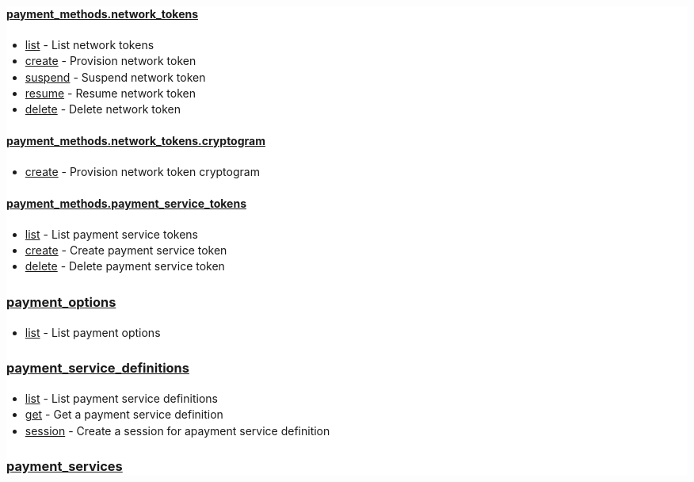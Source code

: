 #### [payment_methods.network_tokens](https://github.com/gr4vy/gr4vy-python/blob/master/docs/sdks/paymentmethodsnetworktokens/README.md)

* [list](https://github.com/gr4vy/gr4vy-python/blob/master/docs/sdks/paymentmethodsnetworktokens/README.md#list) - List network tokens
* [create](https://github.com/gr4vy/gr4vy-python/blob/master/docs/sdks/paymentmethodsnetworktokens/README.md#create) - Provision network token
* [suspend](https://github.com/gr4vy/gr4vy-python/blob/master/docs/sdks/paymentmethodsnetworktokens/README.md#suspend) - Suspend network token
* [resume](https://github.com/gr4vy/gr4vy-python/blob/master/docs/sdks/paymentmethodsnetworktokens/README.md#resume) - Resume network token
* [delete](https://github.com/gr4vy/gr4vy-python/blob/master/docs/sdks/paymentmethodsnetworktokens/README.md#delete) - Delete network token

#### [payment_methods.network_tokens.cryptogram](https://github.com/gr4vy/gr4vy-python/blob/master/docs/sdks/networktokenscryptogram/README.md)

* [create](https://github.com/gr4vy/gr4vy-python/blob/master/docs/sdks/networktokenscryptogram/README.md#create) - Provision network token cryptogram

#### [payment_methods.payment_service_tokens](https://github.com/gr4vy/gr4vy-python/blob/master/docs/sdks/paymentmethodspaymentservicetokens/README.md)

* [list](https://github.com/gr4vy/gr4vy-python/blob/master/docs/sdks/paymentmethodspaymentservicetokens/README.md#list) - List payment service tokens
* [create](https://github.com/gr4vy/gr4vy-python/blob/master/docs/sdks/paymentmethodspaymentservicetokens/README.md#create) - Create payment service token
* [delete](https://github.com/gr4vy/gr4vy-python/blob/master/docs/sdks/paymentmethodspaymentservicetokens/README.md#delete) - Delete payment service token

### [payment_options](https://github.com/gr4vy/gr4vy-python/blob/master/docs/sdks/paymentoptionssdk/README.md)

* [list](https://github.com/gr4vy/gr4vy-python/blob/master/docs/sdks/paymentoptionssdk/README.md#list) - List payment options

### [payment_service_definitions](https://github.com/gr4vy/gr4vy-python/blob/master/docs/sdks/paymentservicedefinitionssdk/README.md)

* [list](https://github.com/gr4vy/gr4vy-python/blob/master/docs/sdks/paymentservicedefinitionssdk/README.md#list) - List payment service definitions
* [get](https://github.com/gr4vy/gr4vy-python/blob/master/docs/sdks/paymentservicedefinitionssdk/README.md#get) - Get a payment service definition
* [session](https://github.com/gr4vy/gr4vy-python/blob/master/docs/sdks/paymentservicedefinitionssdk/README.md#session) - Create a session for apayment service definition

### [payment_services](https://github.com/gr4vy/gr4vy-python/blob/master/docs/sdks/paymentservicessdk/README.md)
